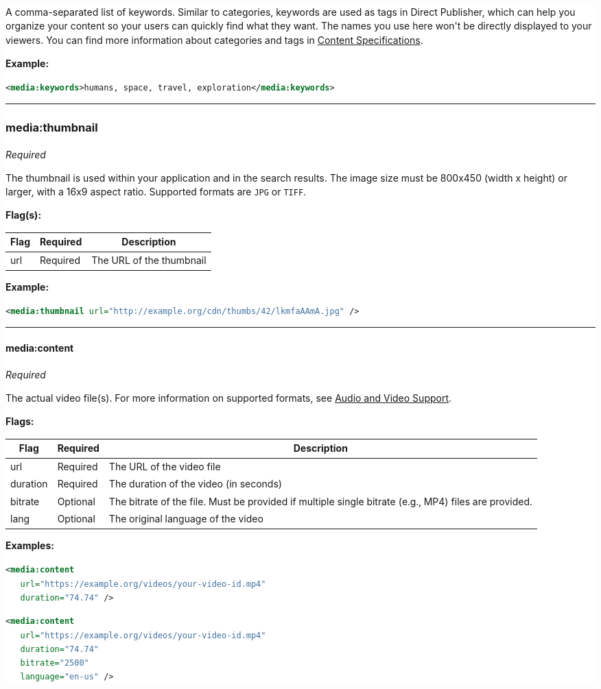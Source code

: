 A comma-separated list of keywords. Similar to categories, keywords are used as tags in Direct Publisher, which can help you organize your content so your users can quickly find what they want. The names you use here won't be directly displayed to your viewers. You can find more information about categories and tags in [Content Specifications](https://developer.roku.com/publish/content-specifications/content-spec-index#categories).

**Example:**
```xml
<media:keywords>humans, space, travel, exploration</media:keywords>
```

***
### media:thumbnail
*Required*

The thumbnail is used within your application and in the search results. The image size must be 800x450 (width x height) or larger, with a 16x9 aspect ratio. Supported formats are `JPG` or `TIFF`.

**Flag(s):**

| Flag | Required | Description |
| ---- | -------- | ----------- |
| url | Required | The URL of the thumbnail

**Example:**
```xml
<media:thumbnail url="http://example.org/cdn/thumbs/42/lkmfaAAmA.jpg" />
```

***
#### media:content
*Required*

The actual video file(s). For more information on supported formats, see [Audio and Video Support](https://sdkdocs.roku.com/display/sdkdoc/Audio+and+Video+Support).

**Flags:**

| Flag | Required | Description |
| ---- | -------- | ----------- |
| url | Required | The URL of the video file
| duration | Required | The duration of the video (in seconds)
| bitrate | Optional | The bitrate of the file. Must be provided if multiple single bitrate (e.g., MP4) files are provided.
| lang | Optional | The original language of the video

**Examples:**
```xml
<media:content
   url="https://example.org/videos/your-video-id.mp4"
   duration="74.74" />
```

```xml
<media:content
   url="https://example.org/videos/your-video-id.mp4"
   duration="74.74"
   bitrate="2500"
   language="en-us" />
```
